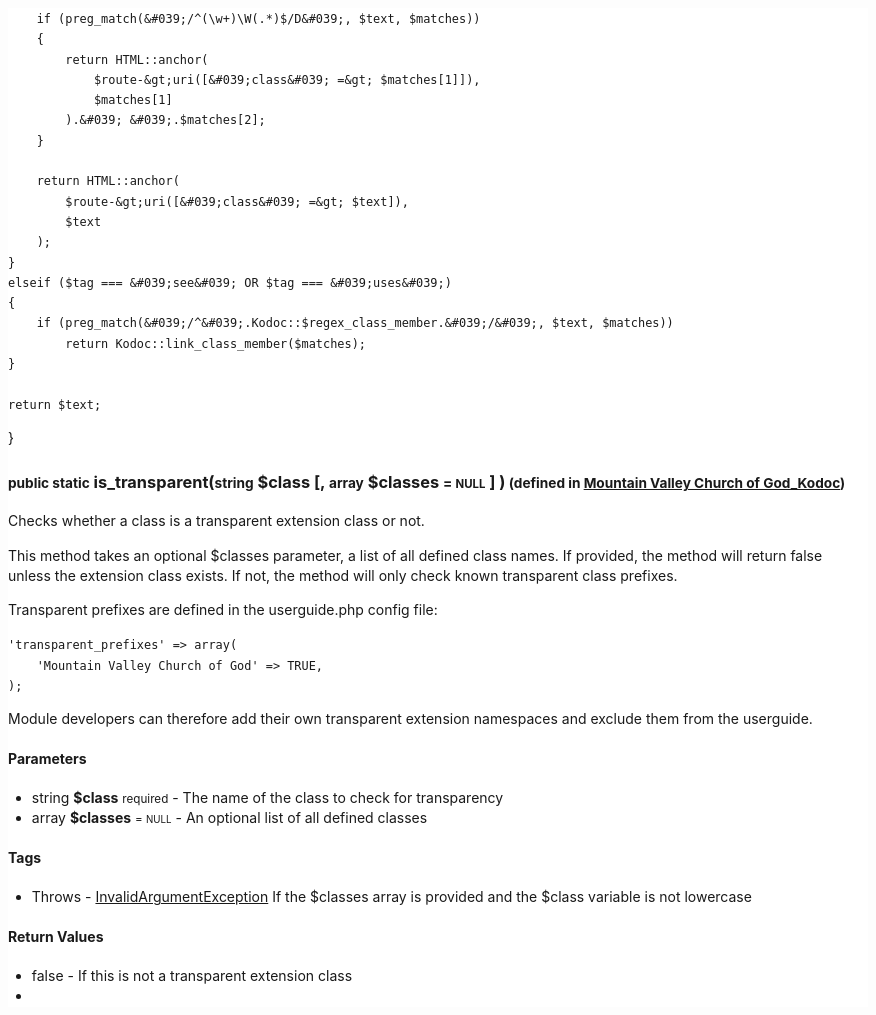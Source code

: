 		if (preg_match(&#039;/^(\w+)\W(.*)$/D&#039;, $text, $matches))
		{
			return HTML::anchor(
				$route-&gt;uri([&#039;class&#039; =&gt; $matches[1]]),
				$matches[1]
			).&#039; &#039;.$matches[2];
		}

		return HTML::anchor(
			$route-&gt;uri([&#039;class&#039; =&gt; $text]),
			$text
		);
	}
	elseif ($tag === &#039;see&#039; OR $tag === &#039;uses&#039;)
	{
		if (preg_match(&#039;/^&#039;.Kodoc::$regex_class_member.&#039;/&#039;, $text, $matches))
			return Kodoc::link_class_member($matches);
	}

	return $text;
}</code>
</pre>
</div>
</div>

<div class='method'>
<h3 id="is_transparent"><small>public static</small>  is_transparent(<small>string</small> <span class="param" title="The name of the class to check for transparency">$class</span> [, <small>array</small> <span class="param" title="An optional list of all defined classes">$classes</span> <small>= <small>NULL</small></small> ] )<small> (defined in <a href='/documentation/api/Mountain Valley Church of God_Kodoc'>Mountain Valley Church of God_Kodoc</a>)</small></h3>
<div class='description'><p>Checks whether a class is a transparent extension class or not.</p>

<p>This method takes an optional $classes parameter, a list of all defined
class names. If provided, the method will return false unless the extension
class exists. If not, the method will only check known transparent class
prefixes.</p>

<p>Transparent prefixes are defined in the userguide.php config file:</p>

<pre><code>'transparent_prefixes' =&gt; array(
    'Mountain Valley Church of God' =&gt; TRUE,
);
</code></pre>

<p>Module developers can therefore add their own transparent extension
namespaces and exclude them from the userguide.</p>
</div>
<h4>Parameters</h4>
<ul>
<li>
 <span class="blue">string </span><strong> $class</strong> <small>required</small> - The name of the class to check for transparency</li>
<li>
 <span class="blue">array </span><strong> $classes</strong> <small> = <small>NULL</small></small> - An optional list of all defined classes</li>
</ul>
<h4>Tags</h4>
<ul class='tags'>
<li>Throws - <a href="/index.php/">InvalidArgumentException</a>  If the $classes array is provided and the $class variable is not lowercase</li>
</ul>
<h4>Return Values</h4>
<ul class='return'>
<li>
<span class='blue'>false</span>  - If this is not a transparent extension class 
</li><li>